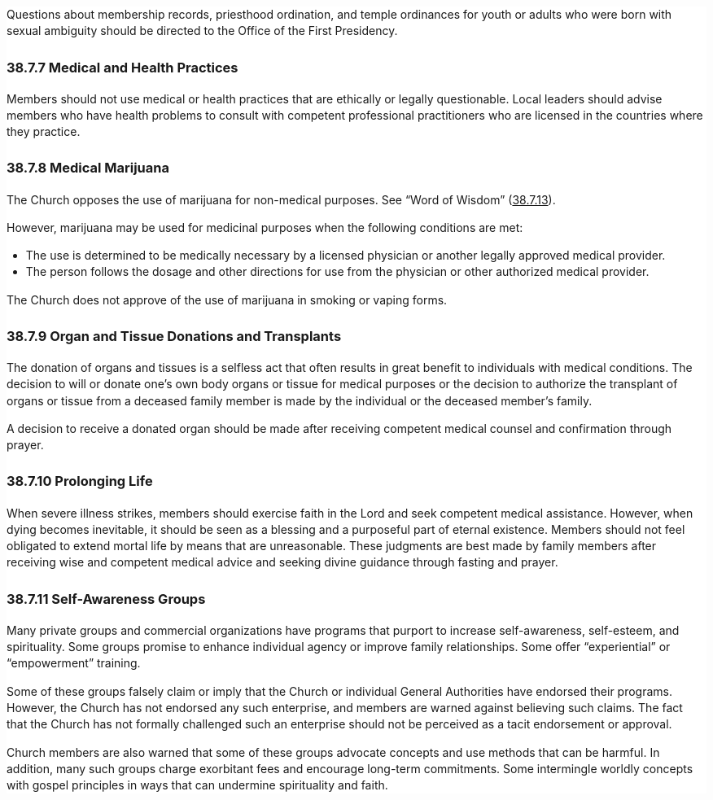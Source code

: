 Questions about membership records, priesthood ordination, and temple ordinances for youth or adults who were born with sexual ambiguity should be directed to the Office of the First Presidency.

### 38.7.7 Medical and Health Practices

Members should not use medical or health practices that are ethically or legally questionable. Local leaders should advise members who have health problems to consult with competent professional practitioners who are licensed in the countries where they practice.

### 38.7.8 Medical Marijuana

The Church opposes the use of marijuana for non-medical purposes. See “Word of Wisdom” ([38.7.13](38-church-policies-and-guidelines.md#38713-word-of-wisdom)).

However, marijuana may be used for medicinal purposes when the following conditions are met:

* The use is determined to be medically necessary by a licensed physician or another legally approved medical provider.
* The person follows the dosage and other directions for use from the physician or other authorized medical provider.

The Church does not approve of the use of marijuana in smoking or vaping forms.

### 38.7.9 Organ and Tissue Donations and Transplants

The donation of organs and tissues is a selfless act that often results in great benefit to individuals with medical conditions. The decision to will or donate one’s own body organs or tissue for medical purposes or the decision to authorize the transplant of organs or tissue from a deceased family member is made by the individual or the deceased member’s family.

A decision to receive a donated organ should be made after receiving competent medical counsel and confirmation through prayer.

### 38.7.10 Prolonging Life

When severe illness strikes, members should exercise faith in the Lord and seek competent medical assistance. However, when dying becomes inevitable, it should be seen as a blessing and a purposeful part of eternal existence. Members should not feel obligated to extend mortal life by means that are unreasonable. These judgments are best made by family members after receiving wise and competent medical advice and seeking divine guidance through fasting and prayer.

### 38.7.11 Self-Awareness Groups

Many private groups and commercial organizations have programs that purport to increase self-awareness, self-esteem, and spirituality. Some groups promise to enhance individual agency or improve family relationships. Some offer “experiential” or “empowerment” training.

Some of these groups falsely claim or imply that the Church or individual General Authorities have endorsed their programs. However, the Church has not endorsed any such enterprise, and members are warned against believing such claims. The fact that the Church has not formally challenged such an enterprise should not be perceived as a tacit endorsement or approval.

Church members are also warned that some of these groups advocate concepts and use methods that can be harmful. In addition, many such groups charge exorbitant fees and encourage long-term commitments. Some intermingle worldly concepts with gospel principles in ways that can undermine spirituality and faith.
